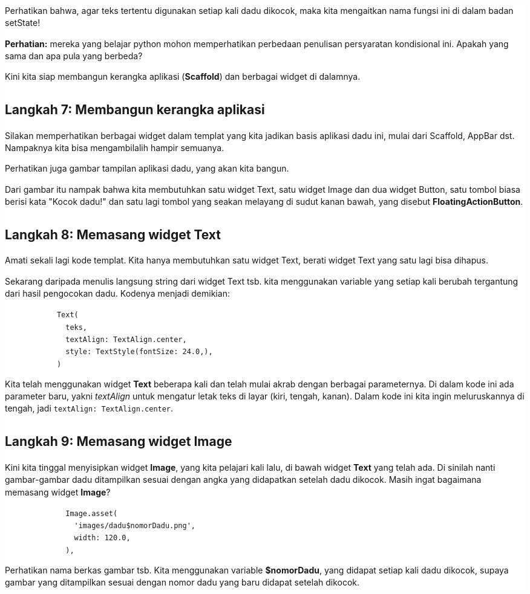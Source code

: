 Perhatikan bahwa, agar teks tertentu digunakan setiap kali dadu dikocok, maka kita mengaitkan nama fungsi ini di dalam badan setState!

**Perhatian:** mereka yang belajar python mohon memperhatikan perbedaan penulisan persyaratan kondisional ini. Apakah yang sama dan apa pula yang berbeda?

Kini kita siap membangun kerangka aplikasi (**Scaffold**) dan berbagai widget di dalamnya.


## Langkah 7: Membangun kerangka aplikasi

Silakan memperhatikan berbagai widget dalam templat yang kita jadikan basis aplikasi dadu ini, mulai dari Scaffold, AppBar dst. Nampaknya kita bisa mengambilalih hampir semuanya.

Perhatikan juga gambar tampilan aplikasi dadu, yang akan kita bangun.

Dari gambar itu nampak bahwa kita membutuhkan satu widget Text, satu widget Image dan dua widget Button, satu tombol biasa berisi kata "Kocok dadu!" dan satu lagi tombol yang seakan melayang di sudut kanan bawah, yang disebut  **FloatingActionButton**.


## Langkah 8: Memasang widget Text

Amati sekali lagi kode templat. Kita hanya membutuhkan satu widget Text, berati widget Text yang satu lagi bisa dihapus.

Sekarang daripada menulis langsung string dari widget Text tsb. kita menggunakan variable yang setiap kali berubah tergantung dari hasil pengocokan dadu. Kodenya menjadi demikian:
```
            Text(
              teks,
              textAlign: TextAlign.center,
              style: TextStyle(fontSize: 24.0,),
            )
```
Kita telah menggunakan widget **Text** beberapa kali dan telah mulai akrab dengan berbagai parameternya. Di dalam kode ini ada parameter baru, yakni *textAlign* untuk mengatur letak teks di layar (kiri, tengah, kanan). Dalam kode ini kita ingin meluruskannya di tengah, jadi `textAlign: TextAlign.center`.


## Langkah 9: Memasang widget Image

Kini kita tinggal menyisipkan widget **Image**, yang kita pelajari kali lalu, di bawah widget **Text** yang telah ada. Di sinilah nanti gambar-gambar dadu ditampilkan sesuai dengan angka yang didapatkan setelah dadu dikocok. Masih ingat bagaimana memasang widget **Image**?
```
              Image.asset(
                'images/dadu$nomorDadu.png',
                width: 120.0,
              ),
```

Perhatikan nama berkas gambar tsb. Kita menggunakan variable **$nomorDadu**, yang didapat setiap kali dadu dikocok, supaya gambar yang ditampilkan sesuai dengan nomor dadu yang baru didapat setelah dikocok.
